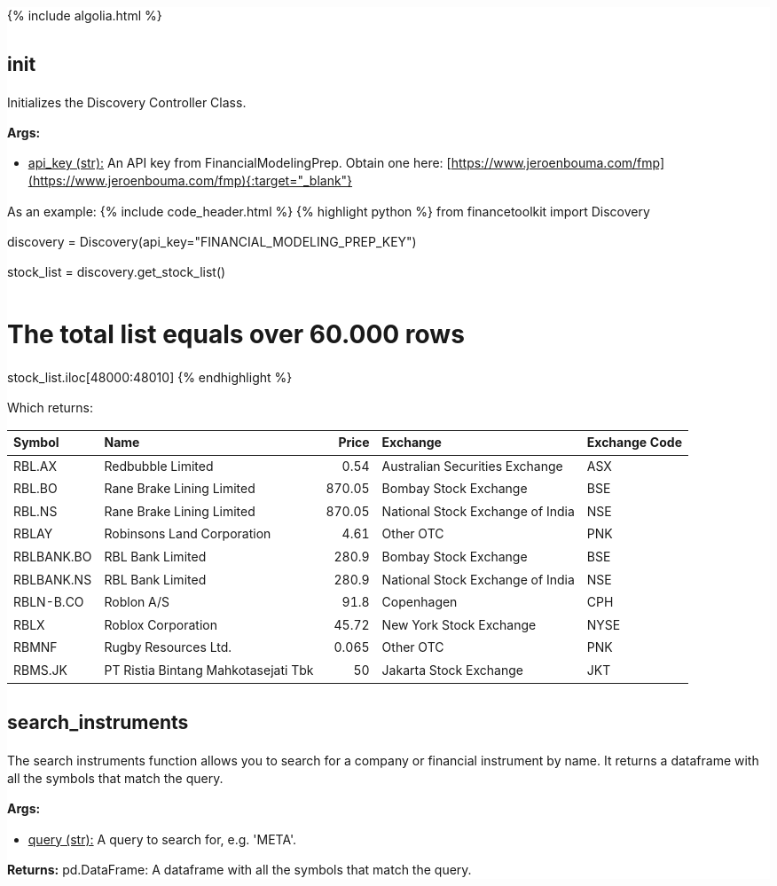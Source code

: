 {% include algolia.html %}

## __init__
Initializes the Discovery Controller Class.

**Args:**
 - <u>api_key (str):</u> An API key from FinancialModelingPrep. Obtain one here: [https://www.jeroenbouma.com/fmp](https://www.jeroenbouma.com/fmp){:target="_blank"}

 As an example:
{% include code_header.html %}
{% highlight python %}
from financetoolkit import Discovery

discovery = Discovery(api_key="FINANCIAL_MODELING_PREP_KEY")

stock_list = discovery.get_stock_list()

# The total list equals over 60.000 rows
stock_list.iloc[48000:48010]
{% endhighlight %}


Which returns:

| Symbol | Name | Price | Exchange | Exchange Code |
 |:-----------|:------------------------------------|--------:|:---------------------------------|:----------------|
 | RBL.AX | Redbubble Limited | 0.54 | Australian Securities Exchange | ASX |
 | RBL.BO | Rane Brake Lining Limited | 870.05 | Bombay Stock Exchange | BSE |
 | RBL.NS | Rane Brake Lining Limited | 870.05 | National Stock Exchange of India | NSE |
 | RBLAY | Robinsons Land Corporation | 4.61 | Other OTC | PNK |
 | RBLBANK.BO | RBL Bank Limited | 280.9 | Bombay Stock Exchange | BSE |
 | RBLBANK.NS | RBL Bank Limited | 280.9 | National Stock Exchange of India | NSE |
 | RBLN-B.CO | Roblon A/S | 91.8 | Copenhagen | CPH |
 | RBLX | Roblox Corporation | 45.72 | New York Stock Exchange | NYSE |
 | RBMNF | Rugby Resources Ltd. | 0.065 | Other OTC | PNK |
 | RBMS.JK | PT Ristia Bintang Mahkotasejati Tbk | 50 | Jakarta Stock Exchange | JKT |

## search_instruments
The search instruments function allows you to search for a company or financial instrument by name. It returns a dataframe with all the symbols that match the query.

**Args:**
 - <u>query (str):</u> A query to search for, e.g. 'META'.

 **Returns:**
 pd.DataFrame: A dataframe with all the symbols that match the query.
